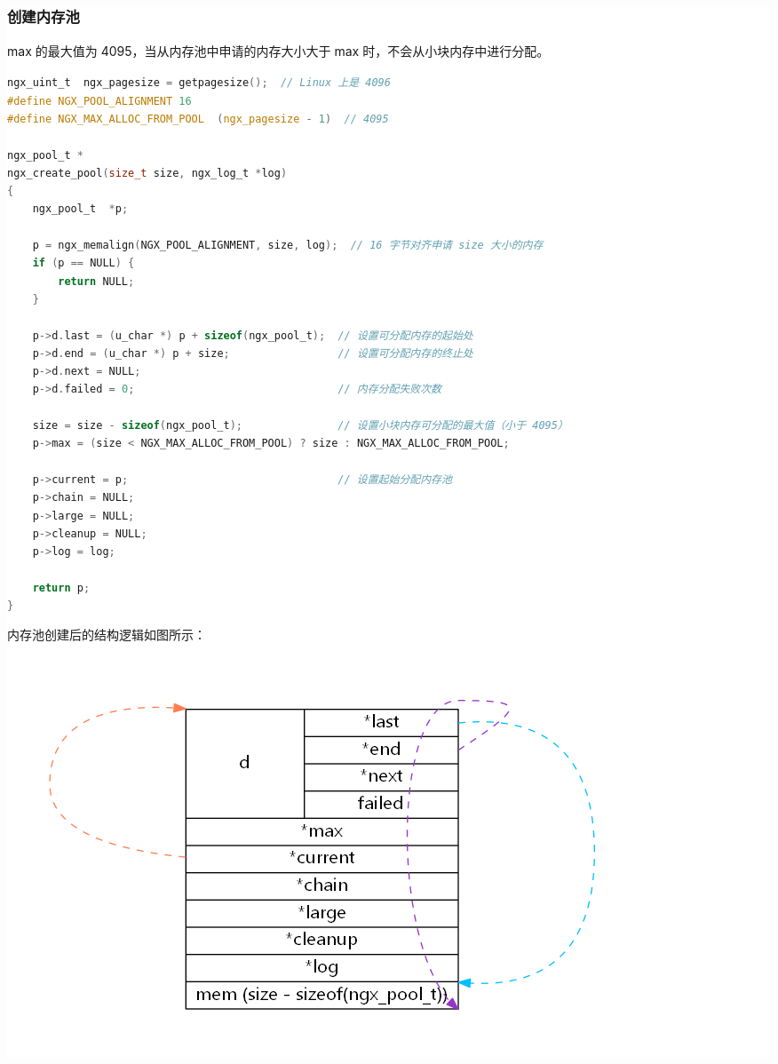 ### 创建内存池

max 的最大值为 4095，当从内存池中申请的内存大小大于 max 时，不会从小块内存中进行分配。

```c
ngx_uint_t  ngx_pagesize = getpagesize();  // Linux 上是 4096
#define NGX_POOL_ALIGNMENT 16
#define NGX_MAX_ALLOC_FROM_POOL  (ngx_pagesize - 1)  // 4095

ngx_pool_t *
ngx_create_pool(size_t size, ngx_log_t *log)
{
    ngx_pool_t  *p;

    p = ngx_memalign(NGX_POOL_ALIGNMENT, size, log);  // 16 字节对齐申请 size 大小的内存
    if (p == NULL) {
        return NULL;
    }

    p->d.last = (u_char *) p + sizeof(ngx_pool_t);  // 设置可分配内存的起始处
    p->d.end = (u_char *) p + size;                 // 设置可分配内存的终止处
    p->d.next = NULL;
    p->d.failed = 0;                                // 内存分配失败次数

    size = size - sizeof(ngx_pool_t);               // 设置小块内存可分配的最大值（小于 4095）
    p->max = (size < NGX_MAX_ALLOC_FROM_POOL) ? size : NGX_MAX_ALLOC_FROM_POOL;

    p->current = p;                                 // 设置起始分配内存池
    p->chain = NULL;
    p->large = NULL;
    p->cleanup = NULL;
    p->log = log;

    return p;
}
```

内存池创建后的结构逻辑如图所示：
![](./img/create_pool.png)
